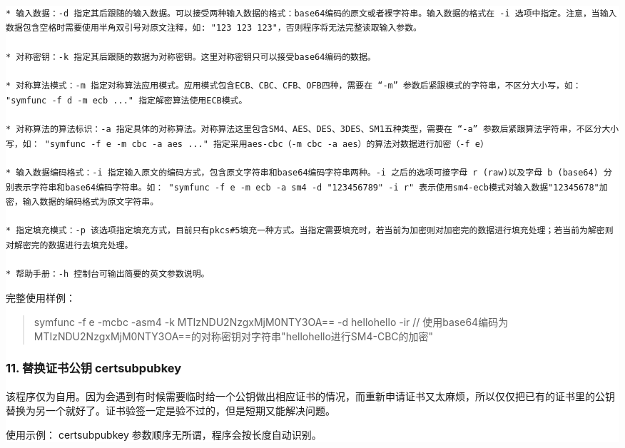     * 输入数据：-d 指定其后跟随的输入数据。可以接受两种输入数据的格式：base64编码的原文或者裸字符串。输入数据的格式在 -i 选项中指定。注意，当输入数据包含空格时需要使用半角双引号对原文注释，如: "123 123 123"，否则程序将无法完整读取输入参数。
    
    * 对称密钥：-k 指定其后跟随的数据为对称密钥。这里对称密钥只可以接受base64编码的数据。
    
    * 对称算法模式：-m 指定对称算法应用模式。应用模式包含ECB、CBC、CFB、OFB四种，需要在 “-m” 参数后紧跟模式的字符串，不区分大小写，如：
    "symfunc -f d -m ecb ..." 指定解密算法使用ECB模式。
    
    * 对称算法的算法标识：-a 指定具体的对称算法。对称算法这里包含SM4、AES、DES、3DES、SM1五种类型，需要在 “-a” 参数后紧跟算法字符串，不区分大小写，如： "symfunc -f e -m cbc -a aes ..." 指定采用aes-cbc（-m cbc -a aes）的算法对数据进行加密（-f e）
    
    * 输入数据编码格式：-i 指定输入原文的编码方式，包含原文字符串和base64编码字符串两种。-i 之后的选项可接字母 r (raw)以及字母 b (base64) 分别表示字符串和base64编码字符串。如： "symfunc -f e -m ecb -a sm4 -d "123456789" -i r" 表示使用sm4-ecb模式对输入数据"12345678"加密，输入数据的编码格式为原文字符串。
    
    * 指定填充模式：-p 该选项指定填充方式，目前只有pkcs#5填充一种方式。当指定需要填充时，若当前为加密则对加密完的数据进行填充处理；若当前为解密则对解密完的数据进行去填充处理。
    
    * 帮助手册：-h 控制台可输出简要的英文参数说明。

   完整使用样例：

   > symfunc -f e -mcbc -asm4 -k MTIzNDU2NzgxMjM0NTY3OA== -d hellohello -ir // 使用base64编码为MTIzNDU2NzgxMjM0NTY3OA==的对称密钥对字符串"hellohello进行SM4-CBC的加密"

### 11. 替换证书公钥 certsubpubkey
   
   该程序仅为自用。因为会遇到有时候需要临时给一个公钥做出相应证书的情况，而重新申请证书又太麻烦，所以仅仅把已有的证书里的公钥替换为另一个就好了。证书验签一定是验不过的，但是短期又能解决问题。

   使用示例：
   certsubpubkey <pubkey> <cert>
   参数顺序无所谓，程序会按长度自动识别。